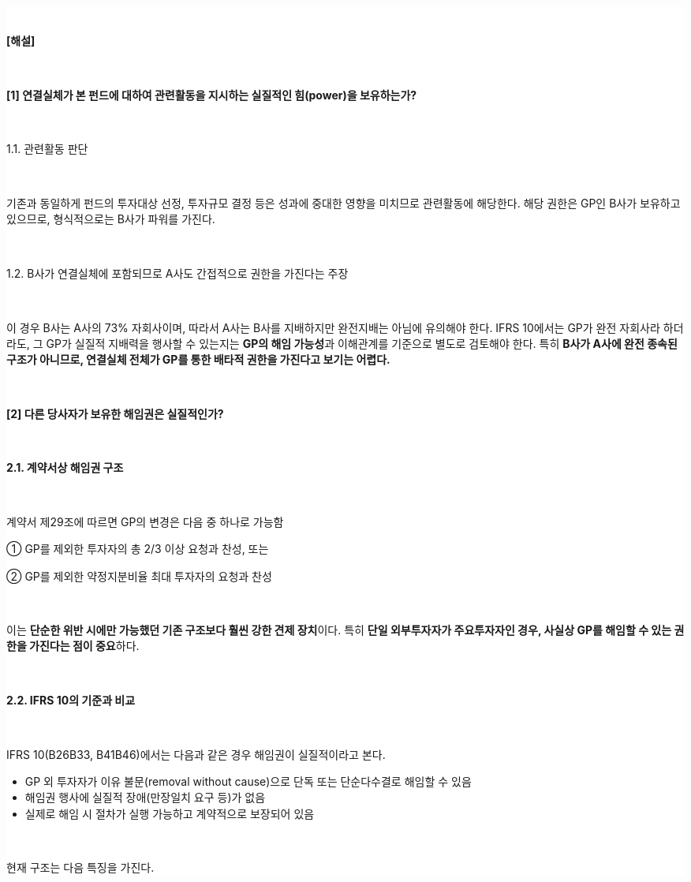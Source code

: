 **​**

**\[해설\]**

​

**\[1\] 연결실체가 본 펀드에 대하여 관련활동을 지시하는 실질적인 힘(power)을 보유하는가?**

​

1.1. 관련활동 판단

​

기존과 동일하게 펀드의 투자대상 선정, 투자규모 결정 등은 성과에 중대한 영향을 미치므로 관련활동에 해당한다. 해당 권한은 GP인 B사가 보유하고 있으므로, 형식적으로는 B사가 파워를 가진다.

​

1.2. B사가 연결실체에 포함되므로 A사도 간접적으로 권한을 가진다는 주장

​

이 경우 B사는 A사의 73% 자회사이며, 따라서 A사는 B사를 지배하지만 완전지배는 아님에 유의해야 한다. IFRS 10에서는 GP가 완전 자회사라 하더라도, 그 GP가 실질적 지배력을 행사할 수 있는지는 **GP의 해임 가능성**과 이해관계를 기준으로 별도로 검토해야 한다. 특히 **B사가 A사에 완전 종속된 구조가 아니므로, 연결실체 전체가 GP를 통한 배타적 권한을 가진다고 보기는 어렵다.**

**​**

**\[2\] 다른 당사자가 보유한 해임권은 실질적인가?**

**​**

**2.1. 계약서상 해임권 구조**

**​**

계약서 제29조에 따르면 GP의 변경은 다음 중 하나로 가능함

① GP를 제외한 투자자의 총 2/3 이상 요청과 찬성, 또는

② GP를 제외한 약정지분비율 최대 투자자의 요청과 찬성

**​**

이는 **단순한 위반 시에만 가능했던 기존 구조보다 훨씬 강한 견제 장치**이다. 특히 **단일 외부투자자가 주요투자자인 경우, 사실상 GP를 해임할 수 있는 권한을 가진다는 점이 중요**하다.

​

**2.2. IFRS 10의 기준과 비교**

​

IFRS 10(B26B33, B41B46)에서는 다음과 같은 경우 해임권이 실질적이라고 본다.

- GP 외 투자자가 이유 불문(removal without cause)으로 단독 또는 단순다수결로 해임할 수 있음
- 해임권 행사에 실질적 장애(만장일치 요구 등)가 없음
- 실제로 해임 시 절차가 실행 가능하고 계약적으로 보장되어 있음

​

현재 구조는 다음 특징을 가진다.
